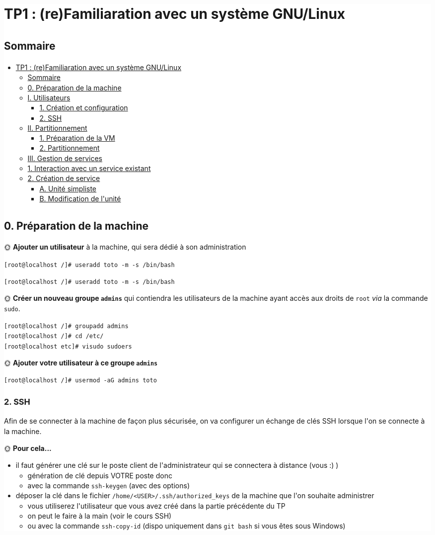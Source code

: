 # TP1 : (re)Familiaration avec un système GNU/Linux

## Sommaire

- [TP1 : (re)Familiaration avec un système GNU/Linux](#tp1--refamiliaration-avec-un-système-gnulinux)
  - [Sommaire](#sommaire)
  - [0. Préparation de la machine](#0-préparation-de-la-machine)
  - [I. Utilisateurs](#i-utilisateurs)
    - [1. Création et configuration](#1-création-et-configuration)
    - [2. SSH](#2-ssh)
  - [II. Partitionnement](#ii-partitionnement)
    - [1. Préparation de la VM](#1-préparation-de-la-vm)
    - [2. Partitionnement](#2-partitionnement)
  - [III. Gestion de services](#iii-gestion-de-services)
  - [1. Interaction avec un service existant](#1-interaction-avec-un-service-existant)
  - [2. Création de service](#2-création-de-service)
    - [A. Unité simpliste](#a-unité-simpliste)
    - [B. Modification de l'unité](#b-modification-de-lunité)

## 0. Préparation de la machine

🌞 **Ajouter un utilisateur** à la machine, qui sera dédié à son administration
```
[root@localhost /]# useradd toto -m -s /bin/bash
```
```
[root@localhost /]# useradd toto -m -s /bin/bash
```

🌞 **Créer un nouveau groupe `admins`** qui contiendra les utilisateurs de la machine ayant accès aux droits de `root` *via* la commande `sudo`.

```
[root@localhost /]# groupadd admins
[root@localhost /]# cd /etc/
[root@localhost etc]# visudo sudoers
```
🌞 **Ajouter votre utilisateur à ce groupe `admins`**

```
[root@localhost /]# usermod -aG admins toto
```

### 2. SSH

Afin de se connecter à la machine de façon plus sécurisée, on va configurer un échange de clés SSH lorsque l'on se connecte à la machine.

🌞 **Pour cela...**

- il faut générer une clé sur le poste client de l'administrateur qui se connectera à distance (vous :) )
  - génération de clé depuis VOTRE poste donc
  - avec la commande `ssh-keygen` (avec des options)
- déposer la clé dans le fichier `/home/<USER>/.ssh/authorized_keys` de la machine que l'on souhaite administrer
  - vous utiliserez l'utilisateur que vous avez créé dans la partie précédente du TP
  - on peut le faire à la main (voir le cours SSH)
  - ou avec la commande `ssh-copy-id` (dispo uniquement dans `git bash` si vous êtes sous Windows)
